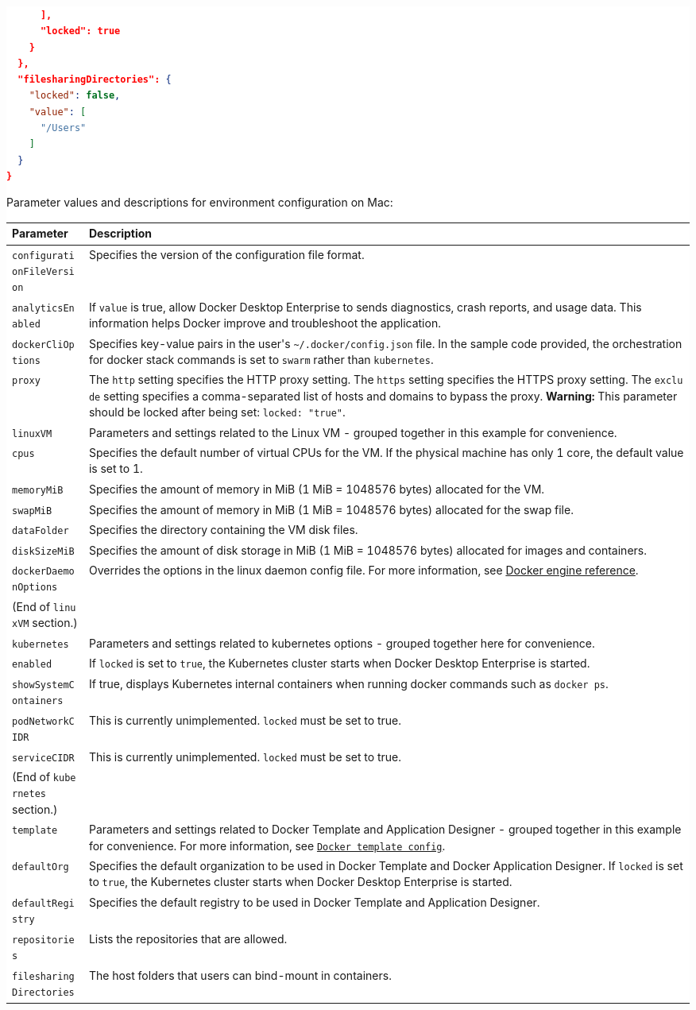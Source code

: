 ```json
      ],
      "locked": true
    }
  },
  "filesharingDirectories": {
    "locked": false,
    "value": [
      "/Users"
    ]
  }
}
```

Parameter values and descriptions for environment configuration on Mac:

| Parameter                        | Description                      |
| :--------------------------------- | :--------------------------------- |
| `configurationFileVersion`        | Specifies the version of the configuration file format.    |
| `analyticsEnabled`                | If `value` is true, allow Docker Desktop Enterprise to sends diagnostics, crash reports, and usage data. This information helps Docker improve and troubleshoot the application.                |
| `dockerCliOptions`                | Specifies key-value pairs in the user's `~/.docker/config.json` file. In the sample code provided, the orchestration for docker stack commands is set to `swarm` rather than `kubernetes`. |
| `proxy`                          | The `http` setting specifies the HTTP proxy setting. The `https` setting specifies the HTTPS proxy setting. The `exclude` setting specifies a comma-separated list of hosts and domains to bypass the proxy. **Warning:** This parameter should be locked after being set: `locked: "true"`.                 |
| `linuxVM`                         | Parameters and settings related to the Linux VM - grouped together in this example for convenience.          |
| `cpus`                            | Specifies the default number of virtual CPUs for the VM. If the physical machine has only 1 core, the default value is set to 1.    |
| `memoryMiB`                       | Specifies the amount of memory in MiB (1 MiB = 1048576 bytes) allocated for the VM.|
| `swapMiB`                         | Specifies the amount of memory in MiB (1 MiB = 1048576 bytes) allocated for the swap file.                |
| `dataFolder`                      | Specifies the directory containing the VM disk files.  |
| `diskSizeMiB`                     | Specifies the amount of disk storage in MiB (1 MiB = 1048576 bytes) allocated for images and containers.                       |
| `dockerDaemonOptions`             | Overrides the options in the linux daemon config file. For more information, see [Docker engine reference](https://docs.docker.com/engine/reference/commandline/dockerd/#daemon-configuration-file).        |
| (End of `linuxVM` section.)       |                                   |
| `kubernetes`                      | Parameters and settings related to kubernetes options - grouped together here for convenience.                  |
| `enabled`                         | If `locked` is set to `true`, the Kubernetes cluster starts when Docker Desktop Enterprise is  started.                          |
| `showSystemContainers`            | If true, displays Kubernetes internal containers when running docker commands such as `docker ps`.     |
| `podNetworkCIDR`                  | This is currently unimplemented. `locked` must be set to true.     |
| `serviceCIDR`                     | This is currently unimplemented. `locked` must be set to true.     |
| (End of `kubernetes` section.)    |                                   |
|`template`|Parameters and settings related to Docker Template and Application Designer - grouped together in this example for convenience. For more information, see [`Docker template config`](/engine/reference/commandline/template_config/).|
|`defaultOrg`| Specifies the default organization to be used in Docker Template and Docker Application Designer. If `locked` is set to `true`, the Kubernetes cluster starts when Docker Desktop Enterprise is started. |
|`defaultRegistry`|Specifies the default registry to be used in Docker Template and Application Designer.|
|`repositories`|Lists the repositories that are allowed.|
| `filesharingDirectories`          | The host folders that users can bind-mount in containers.         |
